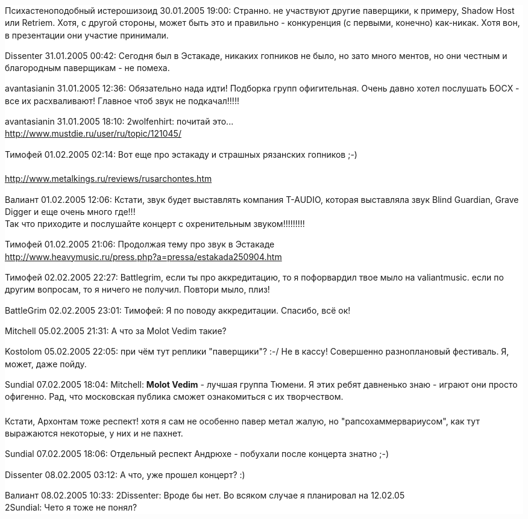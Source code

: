 Психастеноподобный истерошизоид 30.01.2005 19:00:
Странно. не участвуют другие паверщики, к примеру, Shadow Host или Retriem. Хотя, с другой стороны, может быть это и правильно - конкуренция (с первыми, конечно) как-никак. Хотя вон, в презентации они участие принимали. 

Dissenter 31.01.2005 00:42:
Сегодня был в Эстакаде, никаких гопников не было, но зато много ментов, но они честным и благородным паверщикам - не помеха.

avantasianin 31.01.2005 12:36:
Обязательно нада идти! Подборка групп офигительная. Очень давно хотел послушать БОСХ - все их расхваливают! Главное чтоб звук не подкачал!!!!!

avantasianin 31.01.2005 18:10:
2wolfenhirt: почитай это...<BR><A HREF="http://www.mustdie.ru/user/ru/topic/121045/" TARGET="_blank">http://www.mustdie.ru/user/ru/topic/121045/</A>

Тимофей 01.02.2005 02:14:
Вот еще про эстакаду и страшных рязанских гопников ;-)<BR><BR><A HREF="http://www.metalkings.ru/reviews/rusarchontes.htm" TARGET="_blank">http://www.metalkings.ru/reviews/rusarchontes.htm</A>

Валиант 01.02.2005 12:06:
Кстати, звук будет выставлять компания T-AUDIO, которая выставляла звук Blind Guardian, Grave Digger и еще очень много где!!!<BR>Так что приходите и послушайте концерт с охренительным звуком!!!!!!!!!

Тимофей 01.02.2005 21:06:
Продолжая тему про звук в Эстакаде<BR><A HREF="http://www.heavymusic.ru/press.php?a=pressa/estakada250904.htm" TARGET="_blank">http://www.heavymusic.ru/press.php?a=pressa/estakada250904.htm</A>

Тимофей 02.02.2005 22:27:
Battlegrim, если ты про аккредитацию, то я пофорвардил твое мыло на valiantmusic. если по другим вопросам, то я ничего не получил. Повтори мыло, плиз!

BattleGrim 02.02.2005 23:01:
Тимофей: Я по поводу аккредитации. Спасибо, всё ок!

Mitchell 05.02.2005 21:31:
А что за Molot Vedim такие? 

Kostolom 05.02.2005 22:05:
при чём тут реплики "паверщики"? :-/ Не в кассу! Совершенно разноплановый фестиваль. Я, может, даже пойду.

Sundial 07.02.2005 18:04:
Mitchell: <B>Molot Vedim</B> - лучшая группа Тюмени. Я этих ребят давненько знаю - играют они просто офигенно. Рад, что московская публика сможет ознакомиться с их творчеством.<BR><BR>Кстати, Архонтам тоже респект! хотя я сам не особенно павер метал жалую, но "рапсохаммервариусом", как тут выражаются некоторые, у них и не пахнет. 

Sundial 07.02.2005 18:06:
Отдельный респект Андрюхе - побухали после концерта знатно ;-)

Dissenter 08.02.2005 03:12:
А что, уже прошел концерт? :) 

Валиант 08.02.2005 10:33:
2Dissenter: Вроде бы нет. Во всяком случае я планировал на 12.02.05<BR>2Sundial: Чето я тоже не понял?
